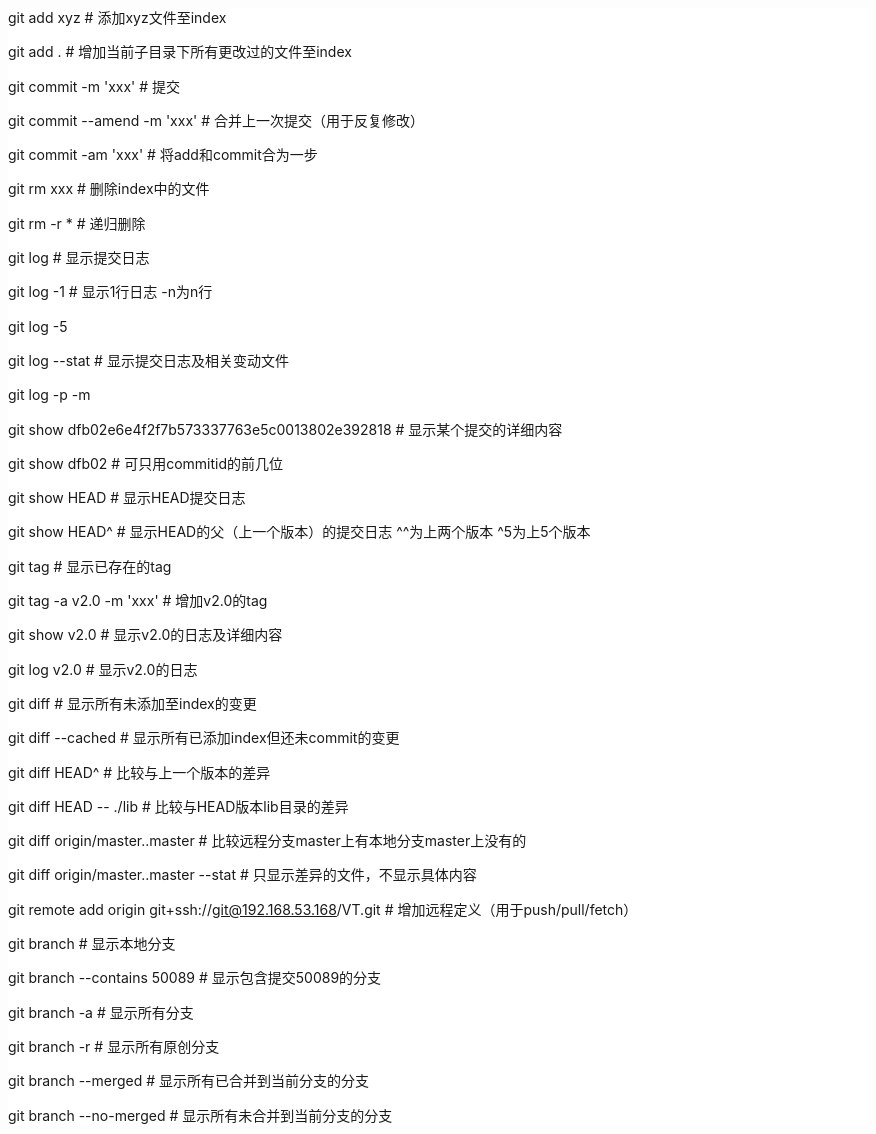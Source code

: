 git add xyz                                               # 添加xyz文件至index

git add .                                                 # 增加当前子目录下所有更改过的文件至index

git commit -m 'xxx'                                       # 提交

git commit --amend -m 'xxx'                               # 合并上一次提交（用于反复修改）

git commit -am 'xxx'                                      # 将add和commit合为一步

git rm xxx                                                # 删除index中的文件

git rm -r *                                               # 递归删除

git log                                                   # 显示提交日志

git log -1                                                # 显示1行日志 -n为n行

git log -5

git log --stat                                            # 显示提交日志及相关变动文件

git log -p -m

git show dfb02e6e4f2f7b573337763e5c0013802e392818         # 显示某个提交的详细内容

git show dfb02                                            # 可只用commitid的前几位

git show HEAD                                             # 显示HEAD提交日志

git show HEAD^                                            # 显示HEAD的父（上一个版本）的提交日志 ^^为上两个版本 ^5为上5个版本

git tag                                                   # 显示已存在的tag

git tag -a v2.0 -m 'xxx'                                  # 增加v2.0的tag

git show v2.0                                             # 显示v2.0的日志及详细内容

git log v2.0                                              # 显示v2.0的日志

git diff                                                  # 显示所有未添加至index的变更

git diff --cached                                         # 显示所有已添加index但还未commit的变更

git diff HEAD^                                            # 比较与上一个版本的差异

git diff HEAD -- ./lib                                    # 比较与HEAD版本lib目录的差异

git diff origin/master..master                            # 比较远程分支master上有本地分支master上没有的

git diff origin/master..master --stat                     # 只显示差异的文件，不显示具体内容

git remote add origin git+ssh://git@192.168.53.168/VT.git # 增加远程定义（用于push/pull/fetch）

git branch                                                # 显示本地分支

git branch --contains 50089                               # 显示包含提交50089的分支

git branch -a                                             # 显示所有分支

git branch -r                                             # 显示所有原创分支

git branch --merged                                       # 显示所有已合并到当前分支的分支

git branch --no-merged                                    # 显示所有未合并到当前分支的分支
